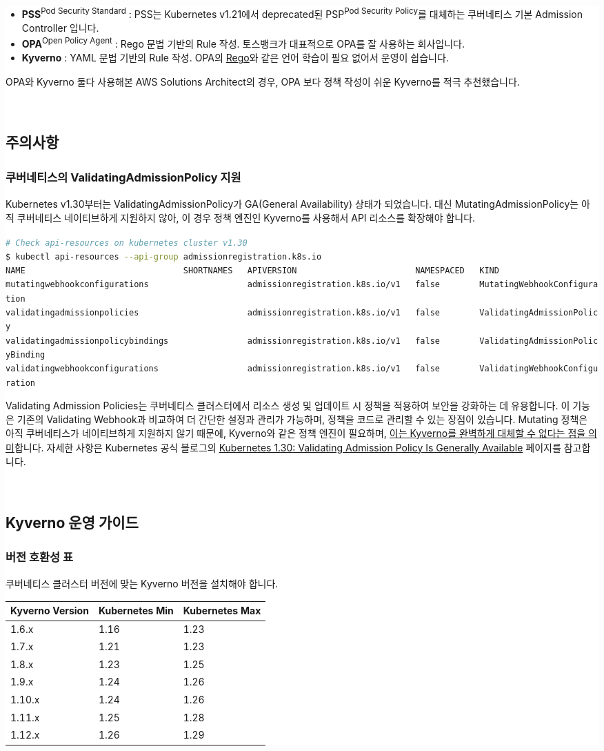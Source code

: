 - **PSS**<sup>Pod Security Standard</sup> : PSS는 Kubernetes v1.21에서 deprecated된 PSP<sup>Pod Security Policy</sup>를 대체하는 쿠버네티스 기본 Admission Controller 입니다.
- **OPA**<sup>Open Policy Agent</sup> : Rego 문법 기반의 Rule 작성. 토스뱅크가 대표적으로 OPA를 잘 사용하는 회사입니다.
- **Kyverno** : YAML 문법 기반의 Rule 작성. OPA의 [Rego](https://www.openpolicyagent.org/docs/latest/policy-language/#what-is-rego)와 같은 언어 학습이 필요 없어서 운영이 쉽습니다.

OPA와 Kyverno 둘다 사용해본 AWS Solutions Architect의 경우, OPA 보다 정책 작성이 쉬운 Kyverno를 적극 추천했습니다.

&nbsp;

## 주의사항

### 쿠버네티스의 ValidatingAdmissionPolicy 지원

Kubernetes v1.30부터는 ValidatingAdmissionPolicy가 GA(General Availability) 상태가 되었습니다. 대신 MutatingAdmissionPolicy는 아직 쿠버네티스 네이티브하게 지원하지 않아, 이 경우 정책 엔진인 Kyverno를 사용해서 API 리소스를 확장해야 합니다.

```bash
# Check api-resources on kubernetes cluster v1.30
$ kubectl api-resources --api-group admissionregistration.k8s.io
NAME                                SHORTNAMES   APIVERSION                        NAMESPACED   KIND
mutatingwebhookconfigurations                    admissionregistration.k8s.io/v1   false        MutatingWebhookConfiguration
validatingadmissionpolicies                      admissionregistration.k8s.io/v1   false        ValidatingAdmissionPolicy
validatingadmissionpolicybindings                admissionregistration.k8s.io/v1   false        ValidatingAdmissionPolicyBinding
validatingwebhookconfigurations                  admissionregistration.k8s.io/v1   false        ValidatingWebhookConfiguration
```

Validating Admission Policies는 쿠버네티스 클러스터에서 리소스 생성 및 업데이트 시 정책을 적용하여 보안을 강화하는 데 유용합니다. 이 기능은 기존의 Validating Webhook과 비교하여 더 간단한 설정과 관리가 가능하며, 정책을 코드로 관리할 수 있는 장점이 있습니다. Mutating 정책은 아직 쿠버네티스가 네이티브하게 지원하지 않기 때문에, Kyverno와 같은 정책 엔진이 필요하며, [이는 Kyverno를 완벽하게 대체할 수 없다는 점을 의미](https://www.reddit.com/r/kubernetes/comments/1gpvk95/so_are_validating_admission_policies_a/)합니다. 자세한 사항은 Kubernetes 공식 블로그의 [Kubernetes 1.30: Validating Admission Policy Is Generally Available](https://kubernetes.io/blog/2024/04/24/validating-admission-policy-ga/) 페이지를 참고합니다.

&nbsp;

## Kyverno 운영 가이드

### 버전 호환성 표

쿠버네티스 클러스터 버전에 맞는 Kyverno 버전을 설치해야 합니다.

| Kyverno Version | Kubernetes Min | Kubernetes Max |
|-----------------|----------------|----------------|
| 1.6.x | 1.16 | 1.23 |
| 1.7.x | 1.21 | 1.23 |
| 1.8.x | 1.23 | 1.25 |
| 1.9.x | 1.24 | 1.26 |
| 1.10.x | 1.24 | 1.26 |
| 1.11.x | 1.25 | 1.28 |
| 1.12.x | 1.26 | 1.29 |
